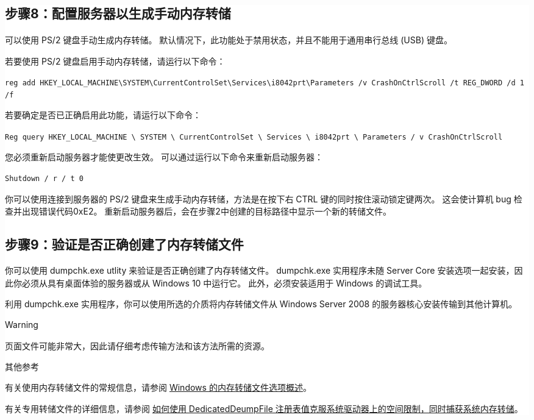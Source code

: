 ## <a name="step-8-configure-the-server-to-generate-a-manual-memory-dump"></a>步骤8：配置服务器以生成手动内存转储

可以使用 PS/2 键盘手动生成内存转储。 默认情况下，此功能处于禁用状态，并且不能用于通用串行总线 (USB) 键盘。

若要使用 PS/2 键盘启用手动内存转储，请运行以下命令：

```
reg add HKEY_LOCAL_MACHINE\SYSTEM\CurrentControlSet\Services\i8042prt\Parameters /v CrashOnCtrlScroll /t REG_DWORD /d 1 /f
```

若要确定是否已正确启用此功能，请运行以下命令：

```
Reg query HKEY_LOCAL_MACHINE \ SYSTEM \ CurrentControlSet \ Services \ i8042prt \ Parameters / v CrashOnCtrlScroll
```

您必须重新启动服务器才能使更改生效。 可以通过运行以下命令来重新启动服务器：

```
Shutdown / r / t 0
```

你可以使用连接到服务器的 PS/2 键盘来生成手动内存转储，方法是在按下右 CTRL 键的同时按住滚动锁定键两次。 这会使计算机 bug 检查并出现错误代码0xE2。 重新启动服务器后，会在步骤2中创建的目标路径中显示一个新的转储文件。

## <a name="step-9-verify-that-memory-dump-files-are-being-created-correctly"></a>步骤9：验证是否正确创建了内存转储文件

你可以使用 dumpchk.exe utlity 来验证是否正确创建了内存转储文件。 dumpchk.exe 实用程序未随 Server Core 安装选项一起安装，因此你必须从具有桌面体验的服务器或从 Windows 10 中运行它。 此外，必须安装适用于 Windows 的调试工具。

利用 dumpchk.exe 实用程序，你可以使用所选的介质将内存转储文件从 Windows Server 2008 的服务器核心安装传输到其他计算机。

> [!WARNING]
> 页面文件可能非常大，因此请仔细考虑传输方法和该方法所需的资源。


其他参考

有关使用内存转储文件的常规信息，请参阅 [Windows 的内存转储文件选项概述](https://support.microsoft.com/help/254649/overview-of-memory-dump-file-options-for-windows)。

有关专用转储文件的详细信息，请参阅 [如何使用 DedicatedDeumpFile 注册表值克服系统驱动器上的空间限制，同时捕获系统内存转储](/archive/blogs/ntdebugging/how-to-use-the-dedicateddumpfile-registry-value-to-overcome-space-limitations-on-the-system-drive-when-capturing-a-system-memory-dump)。